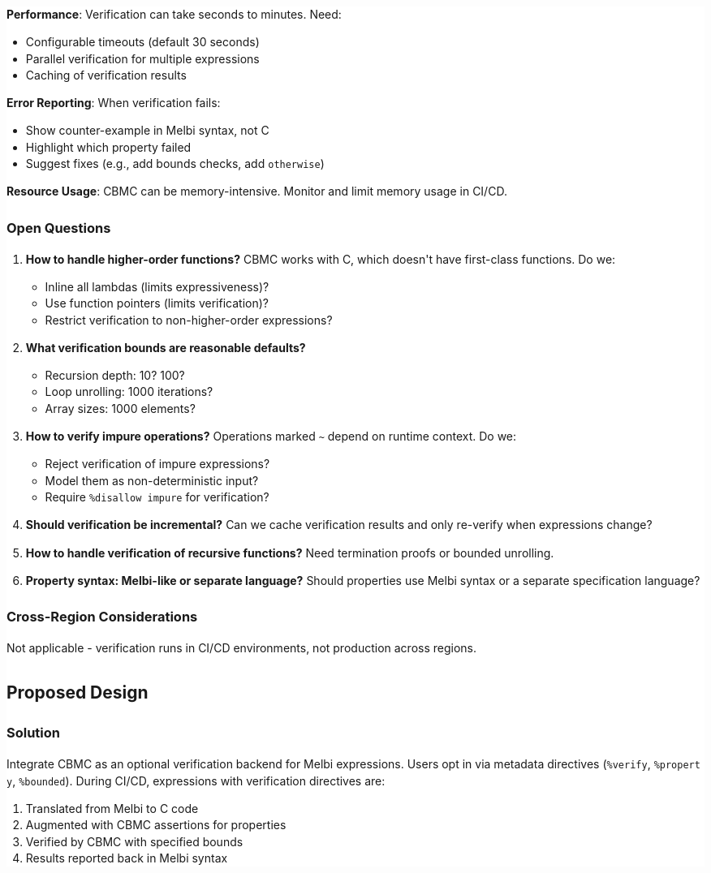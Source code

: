 **Performance**: Verification can take seconds to minutes. Need:
- Configurable timeouts (default 30 seconds)
- Parallel verification for multiple expressions
- Caching of verification results

**Error Reporting**: When verification fails:
- Show counter-example in Melbi syntax, not C
- Highlight which property failed
- Suggest fixes (e.g., add bounds checks, add `otherwise`)

**Resource Usage**: CBMC can be memory-intensive. Monitor and limit memory usage in CI/CD.

### Open Questions

1. **How to handle higher-order functions?** CBMC works with C, which doesn't have first-class functions. Do we:
   - Inline all lambdas (limits expressiveness)?
   - Use function pointers (limits verification)?
   - Restrict verification to non-higher-order expressions?

2. **What verification bounds are reasonable defaults?**
   - Recursion depth: 10? 100?
   - Loop unrolling: 1000 iterations?
   - Array sizes: 1000 elements?

3. **How to verify impure operations?** Operations marked `~` depend on runtime context. Do we:
   - Reject verification of impure expressions?
   - Model them as non-deterministic input?
   - Require `%disallow impure` for verification?

4. **Should verification be incremental?** Can we cache verification results and only re-verify when expressions change?

5. **How to handle verification of recursive functions?** Need termination proofs or bounded unrolling.

6. **Property syntax: Melbi-like or separate language?** Should properties use Melbi syntax or a separate specification language?

### Cross-Region Considerations

Not applicable - verification runs in CI/CD environments, not production across regions.

## Proposed Design

### Solution

Integrate CBMC as an optional verification backend for Melbi expressions. Users opt in via metadata directives (`%verify`, `%property`, `%bounded`). During CI/CD, expressions with verification directives are:

1. Translated from Melbi to C code
2. Augmented with CBMC assertions for properties
3. Verified by CBMC with specified bounds
4. Results reported back in Melbi syntax
